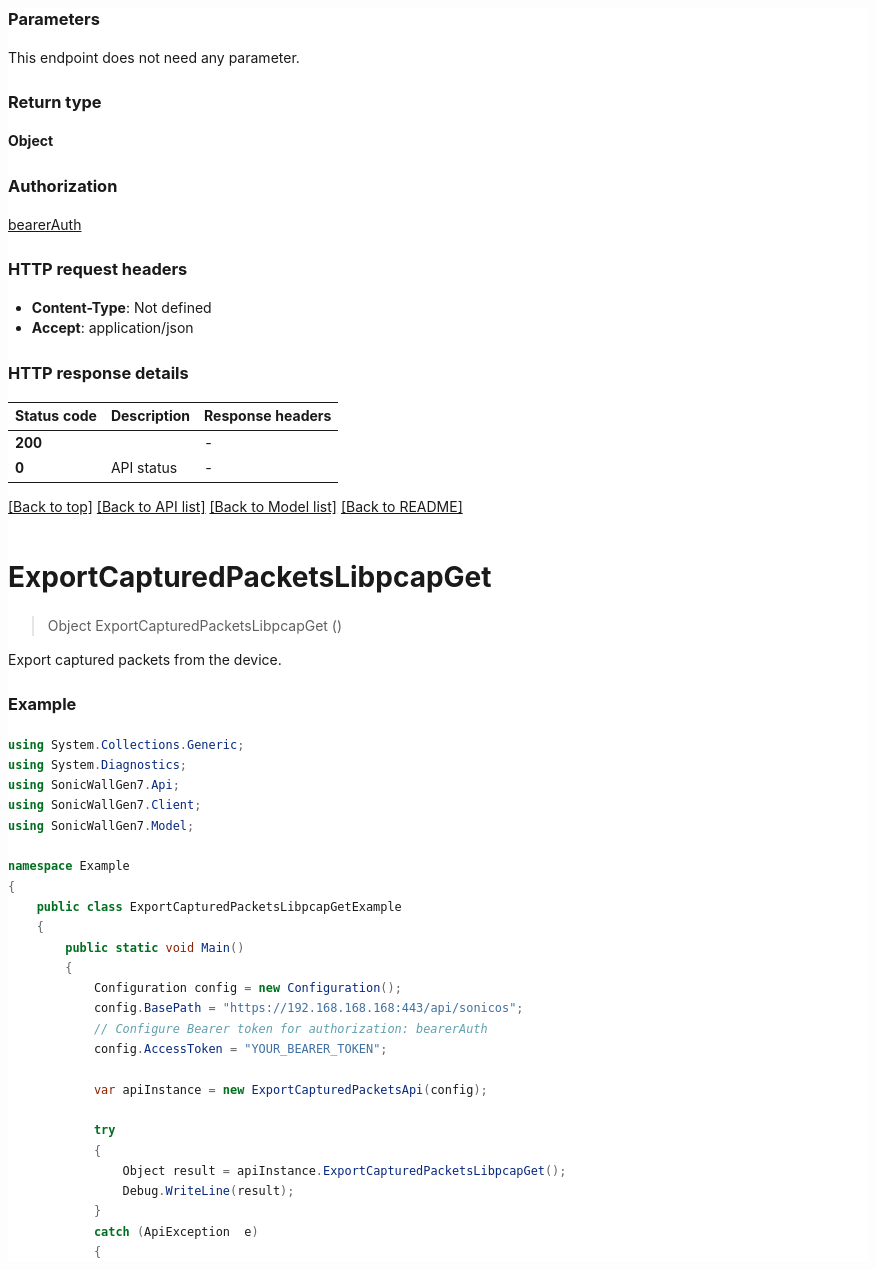 ### Parameters
This endpoint does not need any parameter.
### Return type

**Object**

### Authorization

[bearerAuth](../README.md#bearerAuth)

### HTTP request headers

 - **Content-Type**: Not defined
 - **Accept**: application/json


### HTTP response details
| Status code | Description | Response headers |
|-------------|-------------|------------------|
| **200** |  |  -  |
| **0** | API status |  -  |

[[Back to top]](#) [[Back to API list]](../README.md#documentation-for-api-endpoints) [[Back to Model list]](../README.md#documentation-for-models) [[Back to README]](../README.md)

<a id="exportcapturedpacketslibpcapget"></a>
# **ExportCapturedPacketsLibpcapGet**
> Object ExportCapturedPacketsLibpcapGet ()



Export captured packets from the device.

### Example
```csharp
using System.Collections.Generic;
using System.Diagnostics;
using SonicWallGen7.Api;
using SonicWallGen7.Client;
using SonicWallGen7.Model;

namespace Example
{
    public class ExportCapturedPacketsLibpcapGetExample
    {
        public static void Main()
        {
            Configuration config = new Configuration();
            config.BasePath = "https://192.168.168.168:443/api/sonicos";
            // Configure Bearer token for authorization: bearerAuth
            config.AccessToken = "YOUR_BEARER_TOKEN";

            var apiInstance = new ExportCapturedPacketsApi(config);

            try
            {
                Object result = apiInstance.ExportCapturedPacketsLibpcapGet();
                Debug.WriteLine(result);
            }
            catch (ApiException  e)
            {
```